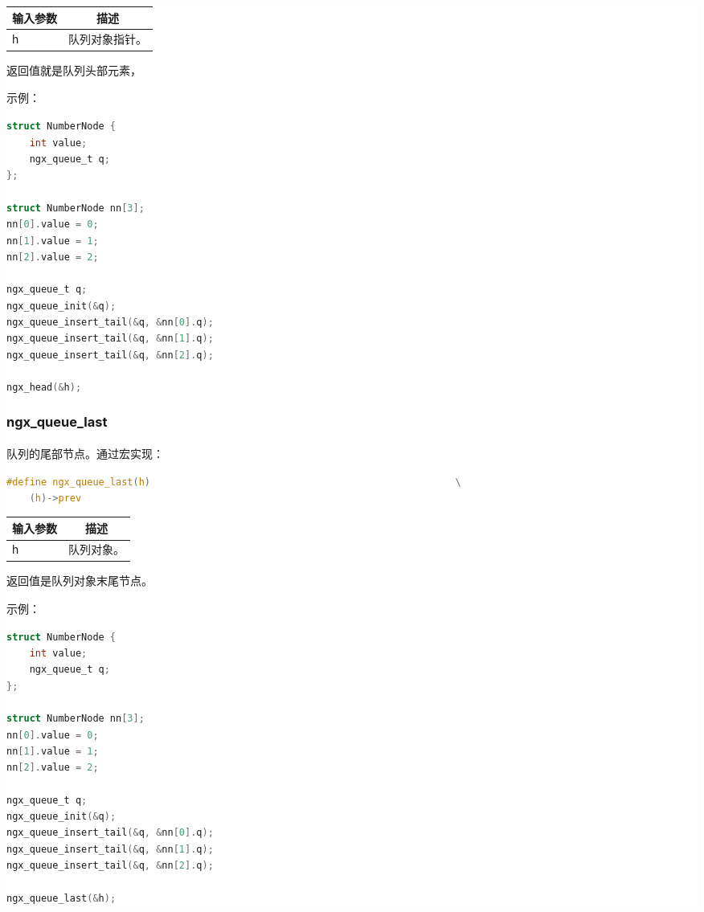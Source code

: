 输入参数 | 描述
-|-
h | 队列对象指针。

返回值就是队列头部元素，

示例：

```c
struct NumberNode {
    int value;
    ngx_queue_t q;
};

struct NumberNode nn[3];
nn[0].value = 0;
nn[1].value = 1;
nn[2].value = 2;

ngx_queue_t q;
ngx_queue_init(&q);
ngx_queue_insert_tail(&q, &nn[0].q);
ngx_queue_insert_tail(&q, &nn[1].q);
ngx_queue_insert_tail(&q, &nn[2].q);

ngx_head(&h);
```

### ngx_queue_last

队列的尾部节点。通过宏实现：

```c
#define ngx_queue_last(h)                                                     \
    (h)->prev
```

输入参数 | 描述
-|-
h | 队列对象。

返回值是队列对象末尾节点。

示例：

```c
struct NumberNode {
    int value;
    ngx_queue_t q;
};

struct NumberNode nn[3];
nn[0].value = 0;
nn[1].value = 1;
nn[2].value = 2;

ngx_queue_t q;
ngx_queue_init(&q);
ngx_queue_insert_tail(&q, &nn[0].q);
ngx_queue_insert_tail(&q, &nn[1].q);
ngx_queue_insert_tail(&q, &nn[2].q);

ngx_queue_last(&h);
```
